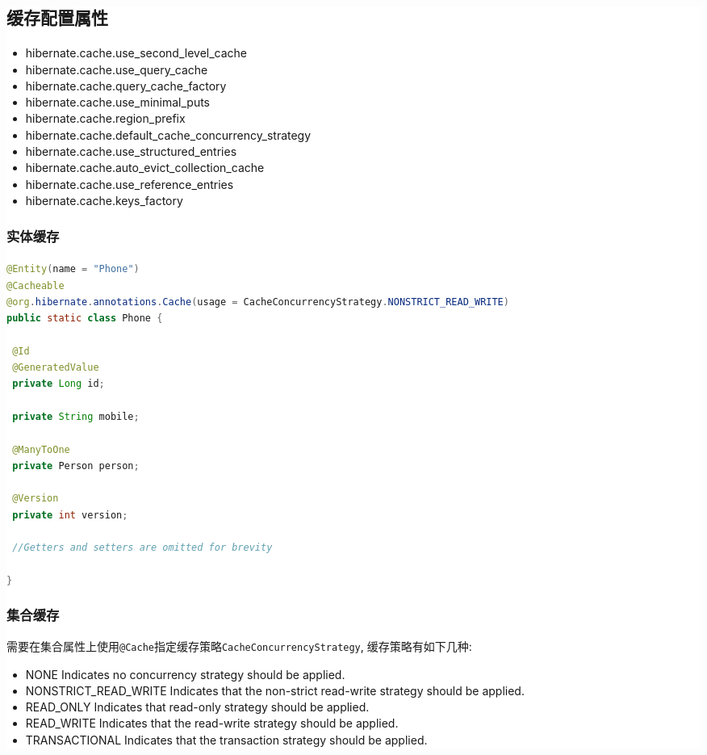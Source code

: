 ## 缓存配置属性

- hibernate.cache.use_second_level_cache
- hibernate.cache.use_query_cache
- hibernate.cache.query_cache_factory
- hibernate.cache.use_minimal_puts
- hibernate.cache.region_prefix
- hibernate.cache.default_cache_concurrency_strategy
- hibernate.cache.use_structured_entries
- hibernate.cache.auto_evict_collection_cache
- hibernate.cache.use_reference_entries
- hibernate.cache.keys_factory

### 实体缓存

```java
@Entity(name = "Phone")
@Cacheable
@org.hibernate.annotations.Cache(usage = CacheConcurrencyStrategy.NONSTRICT_READ_WRITE)
public static class Phone {

 @Id
 @GeneratedValue
 private Long id;

 private String mobile;

 @ManyToOne
 private Person person;

 @Version
 private int version;

 //Getters and setters are omitted for brevity

}
```

### 集合缓存

需要在集合属性上使用`@Cache`指定缓存策略`CacheConcurrencyStrategy`, 缓存策略有如下几种:

- NONE
Indicates no concurrency strategy should be applied.
- NONSTRICT_READ_WRITE
Indicates that the non-strict read-write strategy should be applied.
- READ_ONLY
Indicates that read-only strategy should be applied.
- READ_WRITE
Indicates that the read-write strategy should be applied.
- TRANSACTIONAL
Indicates that the transaction strategy should be applied.
